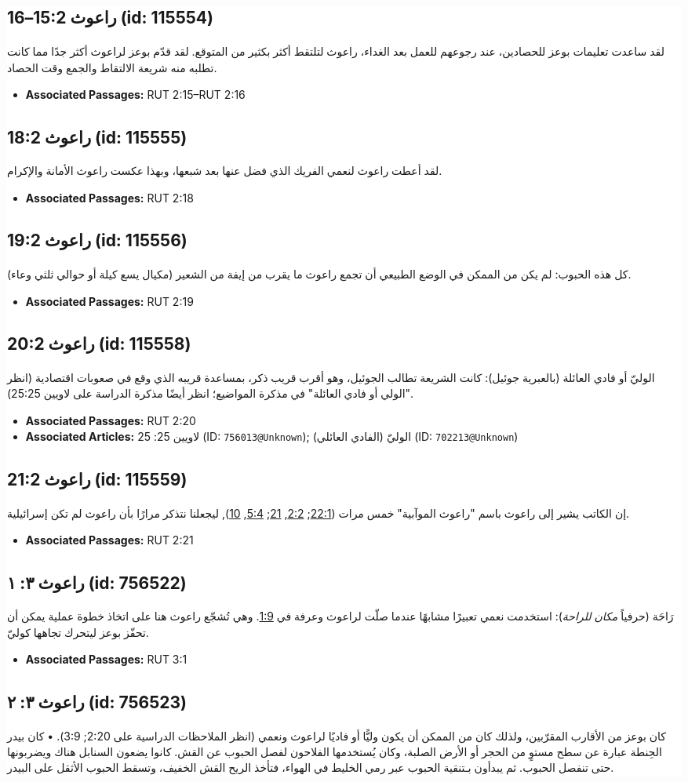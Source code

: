 ## راعوث 15:2–16 (id: 115554)

لقد ساعدت تعليمات بوعز للحصادين، عند رجوعهم للعمل بعد الغداء، راعوث لتلتقط أكثر بكثير من المتوقع. لقد قدّم بوعز لراعوث أكثر جدًا مما كانت تطلبه منه شريعة الالتقاط والجمع وقت الحصاد.

* **Associated Passages:** RUT 2:15–RUT 2:16

## راعوث 18:2 (id: 115555)

لقد أعطت راعوث لنعمي الفريك الذي فضل عنها بعد شبعها، وبهذا عكست راعوث الأمانة والإكرام.

* **Associated Passages:** RUT 2:18

## راعوث 19:2 (id: 115556)

كل هذه الحبوب: لم يكن من الممكن في الوضع الطبيعي أن تجمع راعوث ما يقرب من إيفة من الشعير (مكيال يسع كيلة أو حوالي ثلثي وعاء).

* **Associated Passages:** RUT 2:19

## راعوث 20:2 (id: 115558)

الوليّ أو فادي العائلة (بالعبرية جوئيل): كانت الشريعة تطالب الجوئيل، وهو أقرب قريب ذكر، بمساعدة قريبه الذي وقع في صعوبات اقتصادية (انظر "الولي أو فادي العائلة" في مذكرة المواضيع؛ انظر أيضًا مذكرة الدراسة على لاويين 25:25\).

* **Associated Passages:** RUT 2:20
* **Associated Articles:** لاويين 25: 25 (ID: `756013@Unknown`); الوليّ (الفادي العائلي) (ID: `702213@Unknown`)

## راعوث 21:2 (id: 115559)

إن الكاتب يشير إلى راعوث باسم "راعوث الموآبية" خمس مرات ([22:1](https://ref.ly/Ruth1:22); [2:2](https://ref.ly/Ruth2:2), [21](https://ref.ly/Ruth2:21); [5:4](https://ref.ly/Ruth4:5), [10](https://ref.ly/Ruth4:10)), ليجعلنا نتذكر مرارًا بأن راعوث لم تكن إسرائيلية.

* **Associated Passages:** RUT 2:21

## راعوث ٣: ١ (id: 756522)

رَاحَة (حرفياً *مكان للراحة*): استخدمت نعمي تعبيرًا مشابهًا عندما صلّت لراعوث وعرفة في [1:9](https://ref.ly/Ruth1:9). وهي تُشجّع راعوث هنا على اتخاذ خطوة عملية يمكن أن تحفّز بوعز ليتحرك تجاهها كوليّ.

* **Associated Passages:** RUT 3:1

## راعوث ٣: ٢ (id: 756523)

كان بوعز من الأقارب المقرّبين، ولذلك كان من الممكن أن يكون وليًّا أو فاديًا لراعوث ونعمي (انظر الملاحظات الدراسية على 2:20; 3:9). • كان بيدر الحِنطة عبارة عن سطح مستوٍ من الحجر أو الأرض الصلبة، وكان يُستخدمها الفلاحون لفصل الحبوب عن القش. كانوا يضعون السنابل هناك ويضربونها حتى تنفصل الحبوب. ثم يبدأون بـتنقية الحبوب عبر رمي الخليط في الهواء، فتأخذ الريح القش الخفيف، وتسقط الحبوب الأثقل على البيدر.
